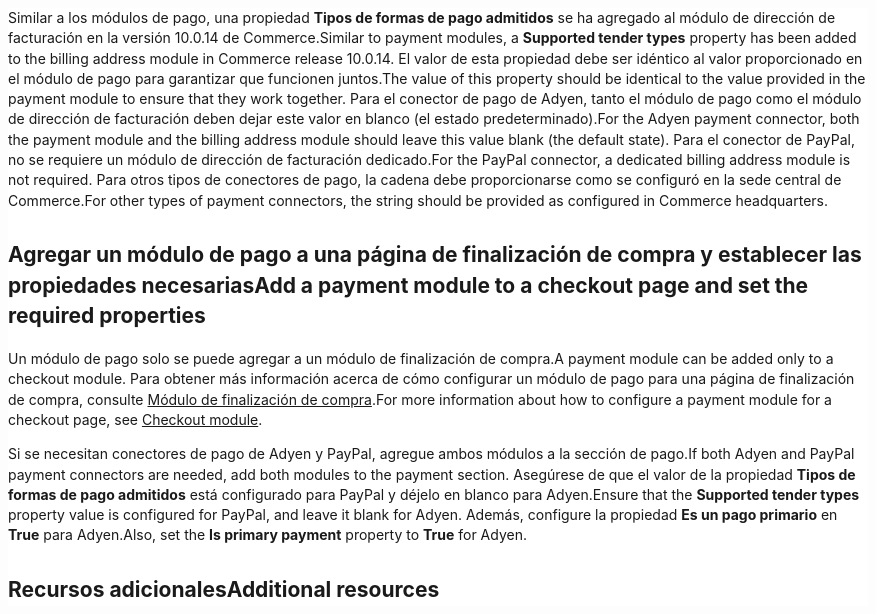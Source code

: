 <span data-ttu-id="e87c4-186">Similar a los módulos de pago, una propiedad **Tipos de formas de pago admitidos** se ha agregado al módulo de dirección de facturación en la versión 10.0.14 de Commerce.</span><span class="sxs-lookup"><span data-stu-id="e87c4-186">Similar to payment modules, a **Supported tender types** property has been added to the billing address module in Commerce release 10.0.14.</span></span> <span data-ttu-id="e87c4-187">El valor de esta propiedad debe ser idéntico al valor proporcionado en el módulo de pago para garantizar que funcionen juntos.</span><span class="sxs-lookup"><span data-stu-id="e87c4-187">The value of this property should be identical to the value provided in the payment module to ensure that they work together.</span></span> <span data-ttu-id="e87c4-188">Para el conector de pago de Adyen, tanto el módulo de pago como el módulo de dirección de facturación deben dejar este valor en blanco (el estado predeterminado).</span><span class="sxs-lookup"><span data-stu-id="e87c4-188">For the Adyen payment connector, both the payment module and the billing address module should leave this value blank (the default state).</span></span> <span data-ttu-id="e87c4-189">Para el conector de PayPal, no se requiere un módulo de dirección de facturación dedicado.</span><span class="sxs-lookup"><span data-stu-id="e87c4-189">For the PayPal connector, a dedicated billing address module is not required.</span></span> <span data-ttu-id="e87c4-190">Para otros tipos de conectores de pago, la cadena debe proporcionarse como se configuró en la sede central de Commerce.</span><span class="sxs-lookup"><span data-stu-id="e87c4-190">For other types of payment connectors, the string should be provided as configured in Commerce headquarters.</span></span>

## <a name="add-a-payment-module-to-a-checkout-page-and-set-the-required-properties"></a><span data-ttu-id="e87c4-191">Agregar un módulo de pago a una página de finalización de compra y establecer las propiedades necesarias</span><span class="sxs-lookup"><span data-stu-id="e87c4-191">Add a payment module to a checkout page and set the required properties</span></span>

<span data-ttu-id="e87c4-192">Un módulo de pago solo se puede agregar a un módulo de finalización de compra.</span><span class="sxs-lookup"><span data-stu-id="e87c4-192">A payment module can be added only to a checkout module.</span></span> <span data-ttu-id="e87c4-193">Para obtener más información acerca de cómo configurar un módulo de pago para una página de finalización de compra, consulte [Módulo de finalización de compra](add-checkout-module.md).</span><span class="sxs-lookup"><span data-stu-id="e87c4-193">For more information about how to configure a payment module for a checkout page, see [Checkout module](add-checkout-module.md).</span></span>

<span data-ttu-id="e87c4-194">Si se necesitan conectores de pago de Adyen y PayPal, agregue ambos módulos a la sección de pago.</span><span class="sxs-lookup"><span data-stu-id="e87c4-194">If both Adyen and PayPal payment connectors are needed, add both modules to the payment section.</span></span> <span data-ttu-id="e87c4-195">Asegúrese de que el valor de la propiedad **Tipos de formas de pago admitidos** está configurado para PayPal y déjelo en blanco para Adyen.</span><span class="sxs-lookup"><span data-stu-id="e87c4-195">Ensure that the **Supported tender types** property value is configured for PayPal, and leave it blank for Adyen.</span></span> <span data-ttu-id="e87c4-196">Además, configure la propiedad **Es un pago primario** en **True** para Adyen.</span><span class="sxs-lookup"><span data-stu-id="e87c4-196">Also, set the **Is primary payment** property to **True** for Adyen.</span></span>

## <a name="additional-resources"></a><span data-ttu-id="e87c4-197">Recursos adicionales</span><span class="sxs-lookup"><span data-stu-id="e87c4-197">Additional resources</span></span>
